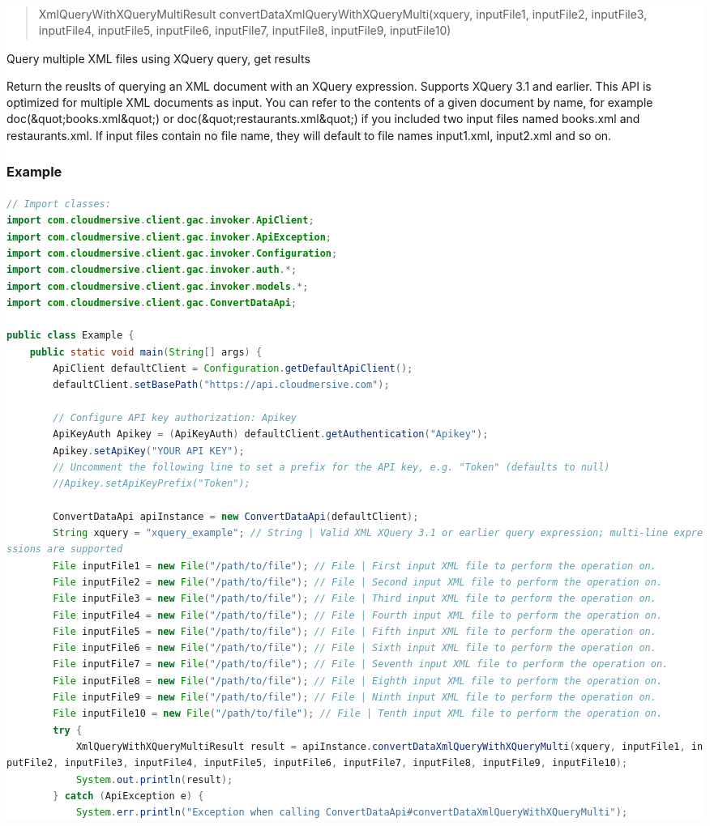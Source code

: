 > XmlQueryWithXQueryMultiResult convertDataXmlQueryWithXQueryMulti(xquery, inputFile1, inputFile2, inputFile3, inputFile4, inputFile5, inputFile6, inputFile7, inputFile8, inputFile9, inputFile10)

Query multiple XML files using XQuery query, get results

Return the reuslts of querying an XML document with an XQuery expression.  Supports XQuery 3.1 and earlier.  This API is optimized for multiple XML documents as input.  You can refer to the contents of a given document by name, for example doc(\&quot;books.xml\&quot;) or doc(\&quot;restaurants.xml\&quot;) if you included two input files named books.xml and restaurants.xml.  If input files contain no file name, they will default to file names input1.xml, input2.xml and so on.

### Example

```java
// Import classes:
import com.cloudmersive.client.gac.invoker.ApiClient;
import com.cloudmersive.client.gac.invoker.ApiException;
import com.cloudmersive.client.gac.invoker.Configuration;
import com.cloudmersive.client.gac.invoker.auth.*;
import com.cloudmersive.client.gac.invoker.models.*;
import com.cloudmersive.client.gac.ConvertDataApi;

public class Example {
    public static void main(String[] args) {
        ApiClient defaultClient = Configuration.getDefaultApiClient();
        defaultClient.setBasePath("https://api.cloudmersive.com");
        
        // Configure API key authorization: Apikey
        ApiKeyAuth Apikey = (ApiKeyAuth) defaultClient.getAuthentication("Apikey");
        Apikey.setApiKey("YOUR API KEY");
        // Uncomment the following line to set a prefix for the API key, e.g. "Token" (defaults to null)
        //Apikey.setApiKeyPrefix("Token");

        ConvertDataApi apiInstance = new ConvertDataApi(defaultClient);
        String xquery = "xquery_example"; // String | Valid XML XQuery 3.1 or earlier query expression; multi-line expressions are supported
        File inputFile1 = new File("/path/to/file"); // File | First input XML file to perform the operation on.
        File inputFile2 = new File("/path/to/file"); // File | Second input XML file to perform the operation on.
        File inputFile3 = new File("/path/to/file"); // File | Third input XML file to perform the operation on.
        File inputFile4 = new File("/path/to/file"); // File | Fourth input XML file to perform the operation on.
        File inputFile5 = new File("/path/to/file"); // File | Fifth input XML file to perform the operation on.
        File inputFile6 = new File("/path/to/file"); // File | Sixth input XML file to perform the operation on.
        File inputFile7 = new File("/path/to/file"); // File | Seventh input XML file to perform the operation on.
        File inputFile8 = new File("/path/to/file"); // File | Eighth input XML file to perform the operation on.
        File inputFile9 = new File("/path/to/file"); // File | Ninth input XML file to perform the operation on.
        File inputFile10 = new File("/path/to/file"); // File | Tenth input XML file to perform the operation on.
        try {
            XmlQueryWithXQueryMultiResult result = apiInstance.convertDataXmlQueryWithXQueryMulti(xquery, inputFile1, inputFile2, inputFile3, inputFile4, inputFile5, inputFile6, inputFile7, inputFile8, inputFile9, inputFile10);
            System.out.println(result);
        } catch (ApiException e) {
            System.err.println("Exception when calling ConvertDataApi#convertDataXmlQueryWithXQueryMulti");
```